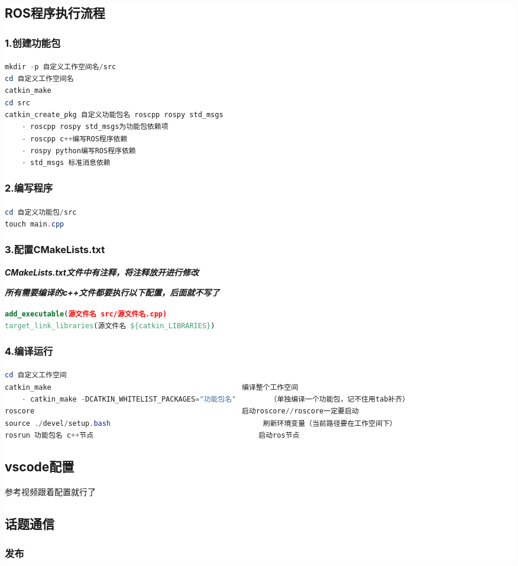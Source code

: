 ## ROS程序执行流程

### 1.创建功能包

~~~powershell
mkdir -p 自定义工作空间名/src
cd 自定义工作空间名
catkin_make
cd src
catkin_create_pkg 自定义功能包名 roscpp rospy std_msgs			
	- roscpp rospy std_msgs为功能包依赖项
	- roscpp c++编写ROS程序依赖
	- rospy python编写ROS程序依赖
	- std_msgs 标准消息依赖
~~~

### 2.编写程序

~~~powershell
cd 自定义功能包/src
touch main.cpp
~~~

### 3.配置CMakeLists.txt

***CMakeLists.txt文件中有注释，将注释放开进行修改***

***所有需要编译的c++文件都要执行以下配置，后面就不写了***

~~~cmake
add_executable(源文件名 src/源文件名.cpp)
target_link_libraries(源文件名 ${catkin_LIBRARIES})
~~~

### 4.编译运行

~~~powershell
cd 自定义工作空间
catkin_make												编译整个工作空间
	- catkin_make -DCATKIN_WHITELIST_PACKAGES="功能包名"		（单独编译一个功能包，记不住用tab补齐）
roscore													启动roscore//roscore一定要启动
source ./devel/setup.bash									 刷新环境变量（当前路径要在工作空间下）
rosrun 功能包名 c++节点										启动ros节点
~~~

## vscode配置

参考视频跟着配置就行了

## 话题通信

### 发布
